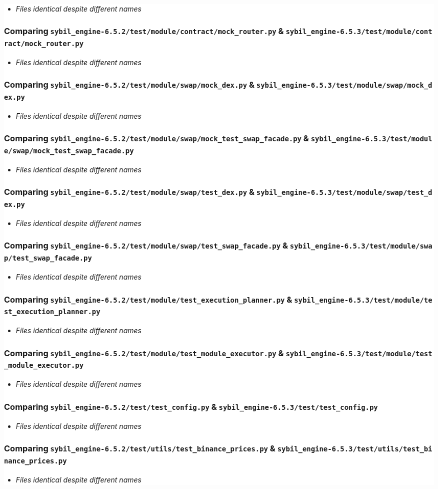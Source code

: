  * *Files identical despite different names*

### Comparing `sybil_engine-6.5.2/test/module/contract/mock_router.py` & `sybil_engine-6.5.3/test/module/contract/mock_router.py`

 * *Files identical despite different names*

### Comparing `sybil_engine-6.5.2/test/module/swap/mock_dex.py` & `sybil_engine-6.5.3/test/module/swap/mock_dex.py`

 * *Files identical despite different names*

### Comparing `sybil_engine-6.5.2/test/module/swap/mock_test_swap_facade.py` & `sybil_engine-6.5.3/test/module/swap/mock_test_swap_facade.py`

 * *Files identical despite different names*

### Comparing `sybil_engine-6.5.2/test/module/swap/test_dex.py` & `sybil_engine-6.5.3/test/module/swap/test_dex.py`

 * *Files identical despite different names*

### Comparing `sybil_engine-6.5.2/test/module/swap/test_swap_facade.py` & `sybil_engine-6.5.3/test/module/swap/test_swap_facade.py`

 * *Files identical despite different names*

### Comparing `sybil_engine-6.5.2/test/module/test_execution_planner.py` & `sybil_engine-6.5.3/test/module/test_execution_planner.py`

 * *Files identical despite different names*

### Comparing `sybil_engine-6.5.2/test/module/test_module_executor.py` & `sybil_engine-6.5.3/test/module/test_module_executor.py`

 * *Files identical despite different names*

### Comparing `sybil_engine-6.5.2/test/test_config.py` & `sybil_engine-6.5.3/test/test_config.py`

 * *Files identical despite different names*

### Comparing `sybil_engine-6.5.2/test/utils/test_binance_prices.py` & `sybil_engine-6.5.3/test/utils/test_binance_prices.py`

 * *Files identical despite different names*
